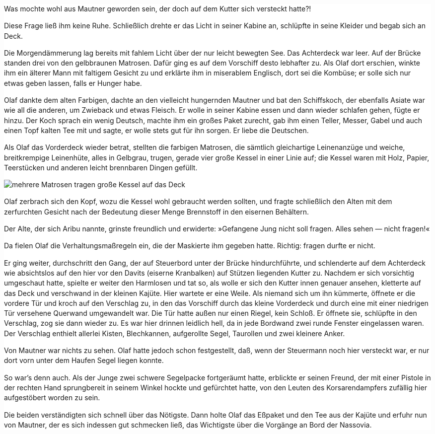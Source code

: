Was mochte wohl aus Mautner geworden sein, der doch auf dem Kutter sich versteckt hatte?!

Diese Frage ließ ihm keine Ruhe. Schließlich drehte er das Licht in seiner Kabine an, schlüpfte in seine Kleider und begab sich an Deck.

Die Morgendämmerung lag bereits mit fahlem Licht über der nur leicht bewegten See. Das Achterdeck war leer. Auf der Brücke standen drei von den gelbbraunen Matrosen. Dafür ging es auf dem Vorschiff desto lebhafter zu. Als Olaf dort erschien, winkte ihm ein älterer Mann mit faltigem Gesicht zu und erklärte ihm in miserablem Englisch, dort sei die Kombüse; er solle sich nur etwas geben lassen, falls er Hunger habe.

Olaf dankte dem alten Farbigen, dachte an den vielleicht hungernden Mautner und bat den Schiffskoch, der ebenfalls Asiate war wie all die anderen, um Zwieback und etwas Fleisch. Er wolle in seiner Kabine essen und dann wieder schlafen gehen, fügte er hinzu. Der Koch sprach ein wenig Deutsch, machte ihm ein großes Paket zurecht, gab ihm einen Teller, Messer, Gabel und auch einen Topf kalten Tee mit und sagte, er wolle stets gut für ihn sorgen. Er liebe die Deutschen.

Als Olaf das Vorderdeck wieder betrat, stellten die farbigen Matrosen, die sämtlich gleichartige Leinenanzüge und weiche, breitkrempige Leinenhüte, alles in Gelbgrau, trugen, gerade vier große Kessel in einer Linie auf; die Kessel waren mit Holz, Papier, Teerstücken und anderen leicht brennbaren Dingen gefüllt.


<div class="img"><img alt="mehrere Matrosen tragen große Kessel auf das Deck" src="Korsar-06.png" style="width: 100%; height: auto;"/></div>

Olaf zerbrach sich den Kopf, wozu die Kessel wohl gebraucht werden sollten, und fragte schließlich den Alten mit dem zerfurchten Gesicht nach der Bedeutung dieser Menge Brennstoff in den eisernen Behältern.

Der Alte, der sich Aribu nannte, grinste freundlich und erwiderte: »Gefangene Jung nicht soll fragen. Alles sehen — nicht fragen!«

Da fielen Olaf die Verhaltungsmaßregeln ein, die der Maskierte ihm gegeben hatte. Richtig: fragen durfte er nicht.

Er ging weiter, durchschritt den Gang, der auf Steuerbord unter der Brücke hindurchführte, und schlenderte auf dem Achterdeck wie absichtslos auf den hier vor den Davits (eiserne Kranbalken) auf Stützen liegenden Kutter zu. Nachdem er sich vorsichtig umgeschaut hatte, spielte er weiter den Harmlosen und tat so, als wolle er sich den Kutter innen genauer ansehen, kletterte auf das Deck und verschwand in der kleinen Kajüte. Hier wartete er eine Weile. Als niemand sich um ihn kümmerte, öffnete er die vordere Tür und kroch auf den Verschlag zu, in den das Vorschiff durch das kleine Vorderdeck und durch eine mit einer niedrigen Tür versehene Querwand umgewandelt war. Die Tür hatte außen nur einen Riegel, kein Schloß. Er öffnete sie, schlüpfte in den Verschlag, zog sie dann wieder zu. Es war hier drinnen leidlich hell, da in jede Bordwand zwei runde Fenster eingelassen waren. Der Verschlag enthielt allerlei Kisten, Blechkannen, aufgerollte Segel, Taurollen und zwei kleinere Anker.

Von Mautner war nichts zu sehen. Olaf hatte jedoch schon festgestellt, daß, wenn der Steuermann noch hier versteckt war, er nur dort vorn unter dem Haufen Segel liegen konnte.

So war’s denn auch. Als der Junge zwei schwere Segelpacke fortgeräumt hatte, erblickte er seinen Freund, der mit einer Pistole in der rechten Hand sprungbereit in seinem Winkel hockte und gefürchtet hatte, von den Leuten des Korsarendampfers zufällig hier aufgestöbert worden zu sein.

Die beiden verständigten sich schnell über das Nötigste. Dann holte Olaf das Eßpaket und den Tee aus der Kajüte und erfuhr nun von Mautner, der es sich indessen gut schmecken ließ, das Wichtigste über die Vorgänge an Bord der Nassovia.
